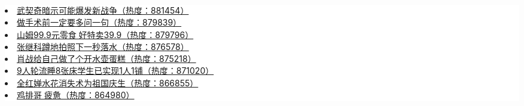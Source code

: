 <li>
<a href="https://s.weibo.com/weibo?q=%23%E6%AD%A6%E5%A5%91%E5%A5%87%E6%9A%97%E7%A4%BA%E5%8F%AF%E8%83%BD%E7%88%86%E5%8F%91%E6%96%B0%E6%88%98%E4%BA%89%23" target="weibo">
武契奇暗示可能爆发新战争（热度：881454）
</a>
</li>

<li>
<a href="https://s.weibo.com/weibo?q=%23%E5%81%9A%E6%89%8B%E6%9C%AF%E5%89%8D%E4%B8%80%E5%AE%9A%E8%A6%81%E5%A4%9A%E9%97%AE%E4%B8%80%E5%8F%A5%23" target="weibo">
做手术前一定要多问一句（热度：879839）
</a>
</li>

<li>
<a href="https://s.weibo.com/weibo?q=%23%E5%B1%B1%E5%A7%8699.9%E5%85%83%E9%9B%B6%E9%A3%9F%20%E5%A5%BD%E7%89%B9%E5%8D%9639.9%23" target="weibo">
山姆99.9元零食 好特卖39.9（热度：879796）
</a>
</li>

<li>
<a href="https://s.weibo.com/weibo?q=%23%E5%BC%A0%E7%BB%A7%E7%A7%91%E8%B9%B2%E5%9C%B0%E6%8B%8D%E7%85%A7%E4%B8%8B%E4%B8%80%E7%A7%92%E8%90%BD%E6%B0%B4%23" target="weibo">
张继科蹲地拍照下一秒落水（热度：876578）
</a>
</li>

<li>
<a href="https://s.weibo.com/weibo?q=%23%E8%82%96%E6%88%98%E7%BB%99%E8%87%AA%E5%B7%B1%E5%81%9A%E4%BA%86%E4%B8%AA%E5%BC%80%E6%B0%B4%E5%A3%B6%E8%9B%8B%E7%B3%95%23" target="weibo">
肖战给自己做了个开水壶蛋糕（热度：875218）
</a>
</li>

<li>
<a href="https://s.weibo.com/weibo?q=%239%E4%BA%BA%E8%BD%AE%E6%B5%81%E7%9D%A18%E5%BC%A0%E5%BA%8A%E5%AD%A6%E7%94%9F%E5%B7%B2%E5%AE%9E%E7%8E%B01%E4%BA%BA1%E9%93%BA%23" target="weibo">
9人轮流睡8张床学生已实现1人1铺（热度：871020）
</a>
</li>

<li>
<a href="https://s.weibo.com/weibo?q=%23%E5%85%A8%E7%BA%A2%E5%A9%B5%E6%B0%B4%E8%8A%B1%E6%B6%88%E5%A4%B1%E6%9C%AF%E4%B8%BA%E7%A5%96%E5%9B%BD%E5%BA%86%E7%94%9F%23" target="weibo">
全红婵水花消失术为祖国庆生（热度：866855）
</a>
</li>

<li>
<a href="https://s.weibo.com/weibo?q=%23%E9%B8%A1%E6%8E%92%E5%93%A5%20%E7%96%B2%E6%83%AB%23" target="weibo">
鸡排哥 疲惫（热度：864980）
</a>
</li>
